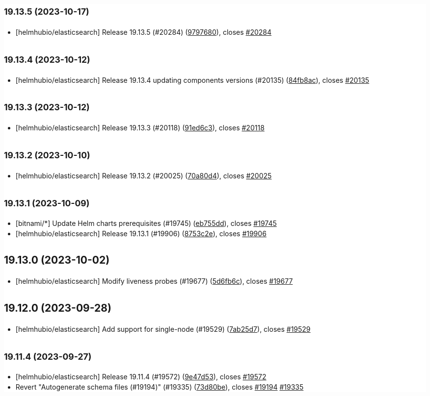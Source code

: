 ## <small>19.13.5 (2023-10-17)</small>

* [helmhubio/elasticsearch] Release 19.13.5 (#20284) ([9797680](https://github.com/helmhub-io/charts/commit/9797680ef53736c5d071c15cd9f9a1eeec9adc0e)), closes [#20284](https://github.com/helmhub-io/charts/issues/20284)

## <small>19.13.4 (2023-10-12)</small>

* [helmhubio/elasticsearch] Release 19.13.4 updating components versions (#20135) ([84fb8ac](https://github.com/helmhub-io/charts/commit/84fb8ac9d2ec6b5b81ff7716db3b31727ff235d2)), closes [#20135](https://github.com/helmhub-io/charts/issues/20135)

## <small>19.13.3 (2023-10-12)</small>

* [helmhubio/elasticsearch] Release 19.13.3 (#20118) ([91ed6c3](https://github.com/helmhub-io/charts/commit/91ed6c318e62fc1925ffc43fc4b1222db8e4d05e)), closes [#20118](https://github.com/helmhub-io/charts/issues/20118)

## <small>19.13.2 (2023-10-10)</small>

* [helmhubio/elasticsearch] Release 19.13.2 (#20025) ([70a80d4](https://github.com/helmhub-io/charts/commit/70a80d49952f4321b89495dd9d8d3b28341232ee)), closes [#20025](https://github.com/helmhub-io/charts/issues/20025)

## <small>19.13.1 (2023-10-09)</small>

* [bitnami/*] Update Helm charts prerequisites (#19745) ([eb755dd](https://github.com/helmhub-io/charts/commit/eb755dd36a4dd3cf6635be8e0598f9a7f4c4a554)), closes [#19745](https://github.com/helmhub-io/charts/issues/19745)
* [helmhubio/elasticsearch] Release 19.13.1 (#19906) ([8753c2e](https://github.com/helmhub-io/charts/commit/8753c2e4b1b0b0d5004e9935a4b3e39a8ebcb010)), closes [#19906](https://github.com/helmhub-io/charts/issues/19906)

## 19.13.0 (2023-10-02)

* [helmhubio/elasticsearch] Modify liveness probes (#19677) ([5d6fb6c](https://github.com/helmhub-io/charts/commit/5d6fb6c0c4bfc8f44149e628bb23d33bbd217c7a)), closes [#19677](https://github.com/helmhub-io/charts/issues/19677)

## 19.12.0 (2023-09-28)

* [helmhubio/elasticsearch] Add support for single-node (#19529) ([7ab25d7](https://github.com/helmhub-io/charts/commit/7ab25d7afbf924fbd87d0d8b53597726af410c6c)), closes [#19529](https://github.com/helmhub-io/charts/issues/19529)

## <small>19.11.4 (2023-09-27)</small>

* [helmhubio/elasticsearch] Release 19.11.4 (#19572) ([9e47d53](https://github.com/helmhub-io/charts/commit/9e47d531436a16b0a25bedb2762e318f5d26ca00)), closes [#19572](https://github.com/helmhub-io/charts/issues/19572)
* Revert "Autogenerate schema files (#19194)" (#19335) ([73d80be](https://github.com/helmhub-io/charts/commit/73d80be525c88fb4b8a54451a55acd506e337062)), closes [#19194](https://github.com/helmhub-io/charts/issues/19194) [#19335](https://github.com/helmhub-io/charts/issues/19335)
